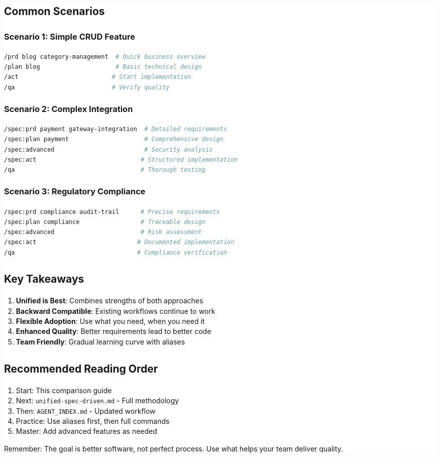## Common Scenarios

### Scenario 1: Simple CRUD Feature
```bash
/prd blog category-management  # Quick business overview
/plan blog                     # Basic technical design
/act                          # Start implementation
/qa                           # Verify quality
```

### Scenario 2: Complex Integration
```bash
/spec:prd payment gateway-integration  # Detailed requirements
/spec:plan payment                     # Comprehensive design
/spec:advanced                         # Security analysis
/spec:act                             # Structured implementation
/qa                                   # Thorough testing
```

### Scenario 3: Regulatory Compliance
```bash
/spec:prd compliance audit-trail      # Precise requirements
/spec:plan compliance                 # Traceable design
/spec:advanced                        # Risk assessment
/spec:act                            # Documented implementation
/qa                                  # Compliance verification
```

## Key Takeaways

1. **Unified is Best**: Combines strengths of both approaches
2. **Backward Compatible**: Existing workflows continue to work
3. **Flexible Adoption**: Use what you need, when you need it
4. **Enhanced Quality**: Better requirements lead to better code
5. **Team Friendly**: Gradual learning curve with aliases

## Recommended Reading Order

1. Start: This comparison guide
2. Next: `unified-spec-driven.md` - Full methodology
3. Then: `AGENT_INDEX.md` - Updated workflow
4. Practice: Use aliases first, then full commands
5. Master: Add advanced features as needed

Remember: The goal is better software, not perfect process. Use what helps your team deliver quality.
